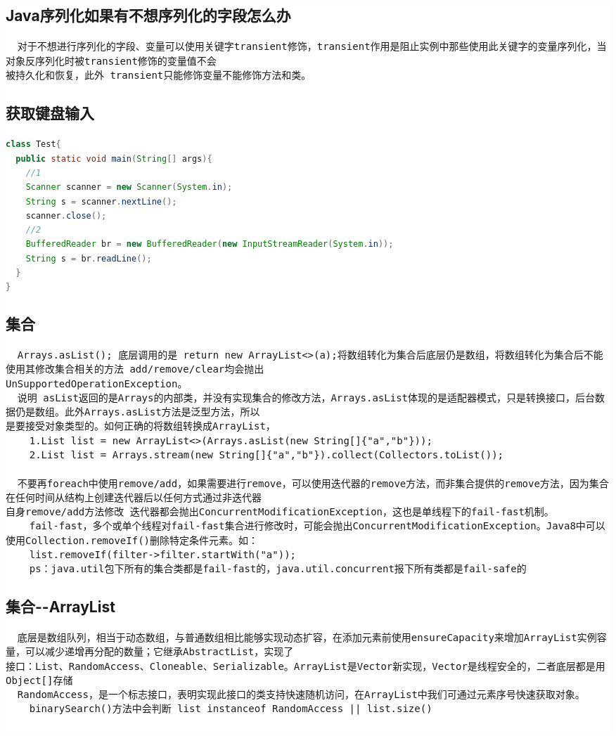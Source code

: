 ## **Java序列化如果有不想序列化的字段怎么办**
<pre>
  对于不想进行序列化的字段、变量可以使用关键字transient修饰，transient作用是阻止实例中那些使用此关键字的变量序列化，当对象反序列化时被transient修饰的变量值不会
被持久化和恢复，此外 transient只能修饰变量不能修饰方法和类。
</pre>

## **获取键盘输入**
```java
class Test{
  public static void main(String[] args){
    //1
    Scanner scanner = new Scanner(System.in);
    String s = scanner.nextLine();
    scanner.close();
    //2
    BufferedReader br = new BufferedReader(new InputStreamReader(System.in));
    String s = br.readLine();
  }
}
```

## **集合**
<pre>
  Arrays.asList(); 底层调用的是 return new ArrayList<>(a);将数组转化为集合后底层仍是数组，将数组转化为集合后不能使用其修改集合相关的方法 add/remove/clear均会抛出
UnSupportedOperationException。
  说明 asList返回的是Arrays的内部类，并没有实现集合的修改方法，Arrays.asList体现的是适配器模式，只是转换接口，后台数据仍是数组。此外Arrays.asList方法是泛型方法，所以
是要接受对象类型的。如何正确的将数组转换成ArrayList，
    1.List list = new ArrayList<>(Arrays.asList(new String[]{"a","b"}));
    2.List list = Arrays.stream(new String[]{"a","b"}).collect(Collectors.toList());
    
  不要再foreach中使用remove/add，如果需要进行remove，可以使用迭代器的remove方法，而非集合提供的remove方法，因为集合在任何时间从结构上创建迭代器后以任何方式通过非迭代器
自身remove/add方法修改 迭代器都会抛出ConcurrentModificationException，这也是单线程下的fail-fast机制。
    fail-fast，多个或单个线程对fail-fast集合进行修改时，可能会抛出ConcurrentModificationException。Java8中可以使用Collection.removeIf()删除特定条件元素。如：
    list.removeIf(filter->filter.startWith("a"));
    ps：java.util包下所有的集合类都是fail-fast的，java.util.concurrent报下所有类都是fail-safe的
</pre>

## **集合--ArrayList**
<pre>
  底层是数组队列，相当于动态数组，与普通数组相比能够实现动态扩容，在添加元素前使用ensureCapacity来增加ArrayList实例容量，可以减少递增再分配的数量；它继承AbstractList，实现了
接口：List、RandomAccess、Cloneable、Serializable。ArrayList是Vector新实现，Vector是线程安全的，二者底层都是用Object[]存储
  RandomAccess，是一个标志接口，表明实现此接口的类支持快速随机访问，在ArrayList中我们可通过元素序号快速获取对象。
    binarySearch()方法中会判断 list instanceof RandomAccess || list.size()<BINARYSEARCH_THRESHOLD 满足的话则调用indexBinaraySearch 方法，从方法名不难看出是通过下标查找的
  Cloneable，表明可clone()。
  Serializable，表明ArrayList支持序列化传输。
  